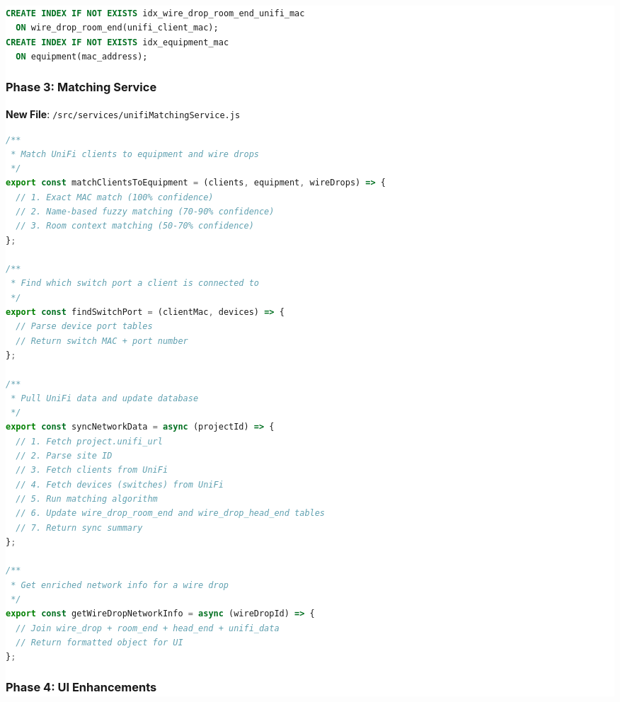 ```sql
CREATE INDEX IF NOT EXISTS idx_wire_drop_room_end_unifi_mac
  ON wire_drop_room_end(unifi_client_mac);
CREATE INDEX IF NOT EXISTS idx_equipment_mac
  ON equipment(mac_address);
```

### Phase 3: Matching Service

**New File**: `/src/services/unifiMatchingService.js`

```javascript
/**
 * Match UniFi clients to equipment and wire drops
 */
export const matchClientsToEquipment = (clients, equipment, wireDrops) => {
  // 1. Exact MAC match (100% confidence)
  // 2. Name-based fuzzy matching (70-90% confidence)
  // 3. Room context matching (50-70% confidence)
};

/**
 * Find which switch port a client is connected to
 */
export const findSwitchPort = (clientMac, devices) => {
  // Parse device port tables
  // Return switch MAC + port number
};

/**
 * Pull UniFi data and update database
 */
export const syncNetworkData = async (projectId) => {
  // 1. Fetch project.unifi_url
  // 2. Parse site ID
  // 3. Fetch clients from UniFi
  // 4. Fetch devices (switches) from UniFi
  // 5. Run matching algorithm
  // 6. Update wire_drop_room_end and wire_drop_head_end tables
  // 7. Return sync summary
};

/**
 * Get enriched network info for a wire drop
 */
export const getWireDropNetworkInfo = async (wireDropId) => {
  // Join wire_drop + room_end + head_end + unifi_data
  // Return formatted object for UI
};
```

### Phase 4: UI Enhancements

